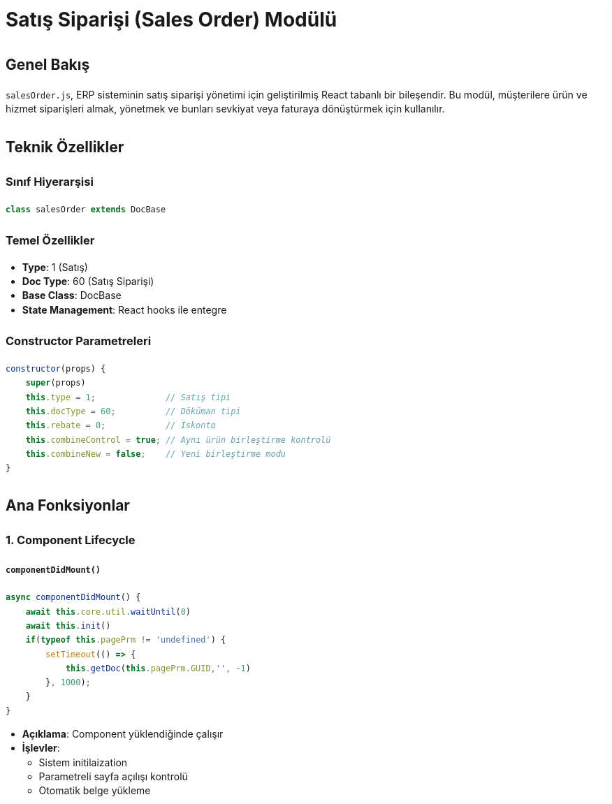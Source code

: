# Satış Siparişi (Sales Order) Modülü

## Genel Bakış

`salesOrder.js`, ERP sisteminin satış siparişi yönetimi için geliştirilmiş React tabanlı bir bileşendir. Bu modül, müşterilere ürün ve hizmet siparişleri almak, yönetmek ve bunları sevkiyat veya faturaya dönüştürmek için kullanılır.

## Teknik Özellikler

### Sınıf Hiyerarşisi
```javascript
class salesOrder extends DocBase
```

### Temel Özellikler
- **Type**: 1 (Satış)
- **Doc Type**: 60 (Satış Siparişi)
- **Base Class**: DocBase
- **State Management**: React hooks ile entegre

### Constructor Parametreleri
```javascript
constructor(props) {
    super(props)
    this.type = 1;              // Satış tipi
    this.docType = 60;          // Döküman tipi
    this.rebate = 0;            // İskonto
    this.combineControl = true; // Aynı ürün birleştirme kontrolü
    this.combineNew = false;    // Yeni birleştirme modu
}
```

## Ana Fonksiyonlar

### 1. Component Lifecycle

#### `componentDidMount()`
```javascript
async componentDidMount() {
    await this.core.util.waitUntil(0)
    await this.init()
    if(typeof this.pagePrm != 'undefined') {
        setTimeout(() => {
            this.getDoc(this.pagePrm.GUID,'', -1)
        }, 1000);
    }
}
```
- **Açıklama**: Component yüklendiğinde çalışır
- **İşlevler**:
  - Sistem initilaization
  - Parametreli sayfa açılışı kontrolü
  - Otomatik belge yükleme
